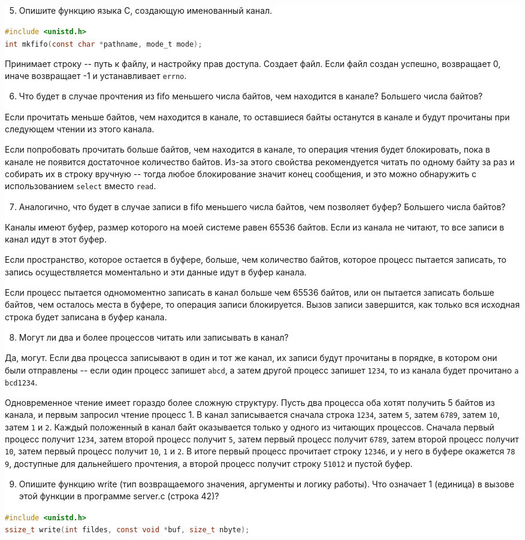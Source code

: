 5. Опишите функцию языка С, создающую именованный канал.

```c
#include <unistd.h>
int mkfifo(const char *pathname, mode_t mode);
```

Принимает строку -- путь к файлу, и настройку прав доступа. Создает файл. Если файл создан успешно, возвращает 0, иначе возвращает -1 и устанавливает `errno`.


6. Что будет в случае прочтения из fifo меньшего числа байтов, чем находится в канале? Большего числа байтов?

Если прочитать меньше байтов, чем находится в канале, то оставшиеся байты останутся в канале и будут прочитаны при следующем чтении из этого канала.

Если попробовать прочитать больше байтов, чем находится в канале, то операция чтения будет блокировать, пока в канале не появится достаточное количество байтов.
Из-за этого свойства рекомендуется читать по одному байту за раз и собирать их в строку вручную -- тогда любое блокирование значит конец сообщения, и это можно обнаружить с использованием `select` вместо `read`.

7. Аналогично, что будет в случае записи в fifo меньшего числа байтов, чем позволяет буфер? Большего числа байтов?

Каналы имеют буфер, размер которого на моей системе равен 65536 байтов. Если из канала не читают, то все записи в канал идут в этот буфер.

Если пространство, которое остается в буфере, больше, чем количество байтов, которое процесс пытается записать, то запись осуществляется моментально и эти данные идут в буфер канала.

Если процесс пытается одномоментно записать в канал больше чем 65536 байтов, или он пытается записать больше байтов, чем осталось места в буфере, то операция записи блокируется. Вызов записи завершится, как только вся исходная строка будет записана в буфер канала. 

8. Могут ли два и более процессов читать или записывать в канал?

Да, могут.
Если два процесса записывают в один и тот же канал, их записи будут прочитаны в порядке, в котором они были отправлены -- если один процесс запишет `abcd`, а затем другой процесс запишет `1234`, то из канала будет прочитано `abcd1234`.

Одновременное чтение имеет гораздо более сложную структуру.
Пусть два процесса оба хотят получить 5 байтов из канала, и первым запросил чтение процесс 1.
В канал записывается сначала строка `1234`, затем `5`, затем `6789`, затем `10`, затем `1` и `2`.
Каждый положенный в канал байт оказывается только у одного из читающих процессов.
Сначала  первый процесс получит `1234`, затем второй процесс получит `5`, затем первый процесс получит `6789`, затем второй процесс получит `10`, затем первый процесс получит `10`, `1` и `2`.
В итоге первый процесс прочитает строку `12346`, и у него в буфере окажется `789`, доступные для дальнейшего прочтения, а второй процесс получит строку `51012` и пустой буфер.


9. Опишите функцию write (тип возвращаемого значения, аргументы и логику работы). Что означает 1 (единица) в вызове этой функции в программе server.c (строка 42)?

```c
#include <unistd.h>
ssize_t write(int fildes, const void *buf, size_t nbyte);
```
